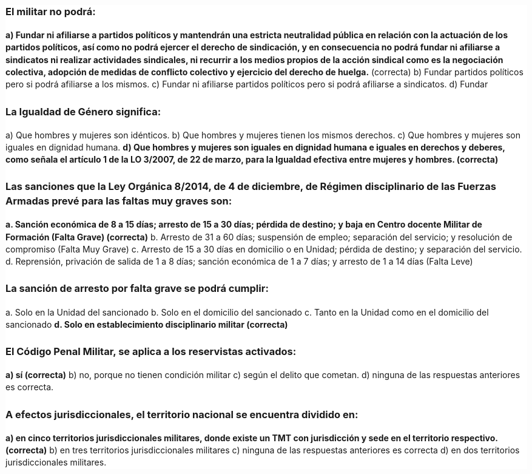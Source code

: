 ###  El militar no podrá:
**a) Fundar ni afiliarse a partidos políticos y mantendrán una estricta neutralidad pública en relación con la actuación de los partidos políticos, así como no podrá ejercer el derecho de sindicación, y en consecuencia no podrá fundar ni afiliarse a sindicatos ni realizar actividades sindicales, ni recurrir a los medios propios de la acción sindical como es la negociación colectiva, adopción de medidas de conflicto colectivo y ejercicio del derecho de huelga.** (correcta)
b) Fundar partidos políticos pero si podrá afiliarse a los mismos.
c) Fundar ni afiliarse partidos políticos pero si podrá afiliarse a sindicatos.
d) Fundar

###  La Igualdad de Género significa:
a) Que hombres y mujeres son idénticos.
b) Que hombres y mujeres tienen los mismos derechos.
c) Que hombres y mujeres son iguales en dignidad humana.
**d) Que hombres y mujeres son iguales en dignidad humana e iguales en derechos y deberes, como señala el artículo 1 de la LO 3/2007, de 22 de marzo, para la Igualdad efectiva entre mujeres y hombres. (correcta)**

### Las sanciones que la Ley Orgánica 8/2014, de 4 de diciembre, de Régimen disciplinario de las Fuerzas Armadas prevé para las faltas muy graves son:
**a. Sanción económica de 8 a 15 días; arresto de 15 a 30 días; pérdida
de destino; y baja en Centro docente Militar de Formación
(Falta Grave) (correcta)**
b. Arresto de 31 a 60 días; suspensión de empleo; separación del
servicio; y resolución de compromiso
(Falta Muy Grave) 
c. Arresto de 15 a 30 días en domicilio o en Unidad; pérdida de
destino; y separación del servicio.
d. Reprensión, privación de salida de 1 a 8 días; sanción económica
de 1 a 7 días; y arresto de 1 a 14 días (Falta Leve)

### La sanción de arresto por falta grave se podrá cumplir:
a. Solo en la Unidad del sancionado
b. Solo en el domicilio del sancionado
c. Tanto en la Unidad como en el domicilio del sancionado
**d. Solo en establecimiento disciplinario militar (correcta)**

### El Código Penal Militar, se aplica a los reservistas activados:
**a) sí (correcta)**
b) no, porque no tienen condición militar
c) según el delito que cometan.
d) ninguna de las respuestas anteriores es correcta.

### A efectos jurisdiccionales, el territorio nacional se encuentra dividido en:
**a) en cinco territorios jurisdiccionales militares, donde existe un TMT con jurisdicción y sede en el territorio respectivo. (correcta)**
b) en tres territorios jurisdiccionales militares
c) ninguna de las respuestas anteriores es correcta
d) en dos territorios jurisdiccionales militares.
